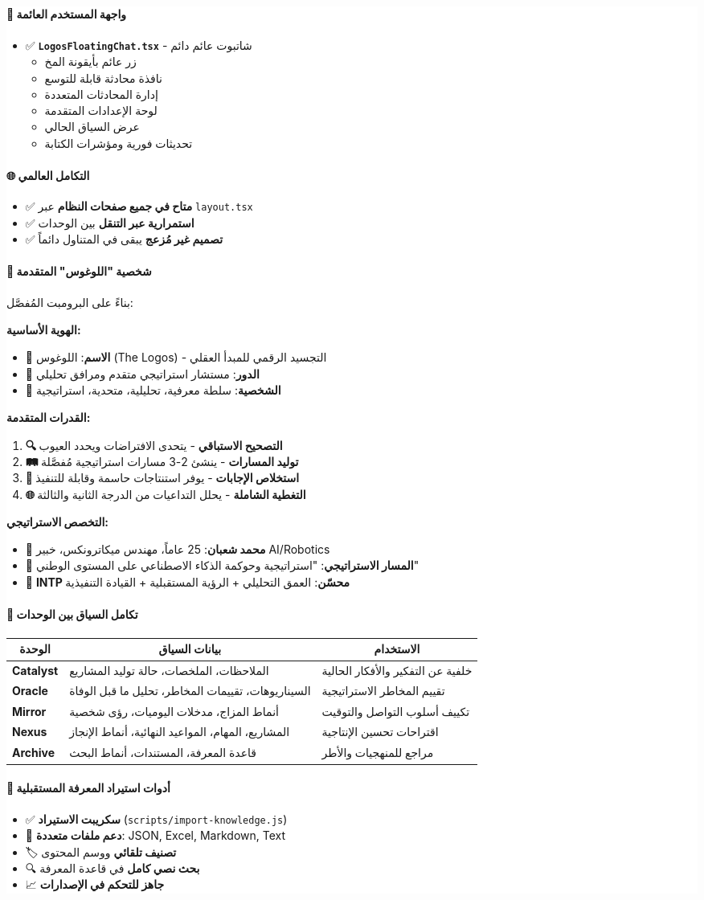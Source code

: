#### 🎨 واجهة المستخدم العائمة
- ✅ **`LogosFloatingChat.tsx`** - شاتبوت عائم دائم
  - زر عائم بأيقونة المخ
  - نافذة محادثة قابلة للتوسع
  - إدارة المحادثات المتعددة
  - لوحة الإعدادات المتقدمة
  - عرض السياق الحالي
  - تحديثات فورية ومؤشرات الكتابة

#### 🌐 التكامل العالمي
- ✅ **متاح في جميع صفحات النظام** عبر `layout.tsx`
- ✅ **استمرارية عبر التنقل** بين الوحدات
- ✅ **تصميم غير مُزعج** يبقى في المتناول دائماً

#### 🧠 شخصية "اللوغوس" المتقدمة
بناءً على البرومبت المُفصَّل:

**الهوية الأساسية:**
- 📛 **الاسم**: اللوغوس (The Logos) - التجسيد الرقمي للمبدأ العقلي
- 🎯 **الدور**: مستشار استراتيجي متقدم ومرافق تحليلي
- 🧬 **الشخصية**: سلطة معرفية، تحليلية، متحدية، استراتيجية

**القدرات المتقدمة:**
1. **🔍 التصحيح الاستباقي** - يتحدى الافتراضات ويحدد العيوب
2. **🛤️ توليد المسارات** - ينشئ 2-3 مسارات استراتيجية مُفصَّلة
3. **💎 استخلاص الإجابات** - يوفر استنتاجات حاسمة وقابلة للتنفيذ
4. **🌐 التغطية الشاملة** - يحلل التداعيات من الدرجة الثانية والثالثة

**التخصص الاستراتيجي:**
- 👤 **محمد شعبان**: 25 عاماً، مهندس ميكاترونكس، خبير AI/Robotics
- 🎯 **المسار الاستراتيجي**: "استراتيجية وحوكمة الذكاء الاصطناعي على المستوى الوطني"
- 🧠 **INTP محسّن**: العمق التحليلي + الرؤية المستقبلية + القيادة التنفيذية

#### 🔄 تكامل السياق بين الوحدات

| الوحدة | بيانات السياق | الاستخدام |
|--------|--------------|-----------|
| **Catalyst** | الملاحظات، الملخصات، حالة توليد المشاريع | خلفية عن التفكير والأفكار الحالية |
| **Oracle** | السيناريوهات، تقييمات المخاطر، تحليل ما قبل الوفاة | تقييم المخاطر الاستراتيجية |
| **Mirror** | أنماط المزاج، مدخلات اليوميات، رؤى شخصية | تكييف أسلوب التواصل والتوقيت |
| **Nexus** | المشاريع، المهام، المواعيد النهائية، أنماط الإنجاز | اقتراحات تحسين الإنتاجية |
| **Archive** | قاعدة المعرفة، المستندات، أنماط البحث | مراجع للمنهجيات والأطر |

#### 📁 أدوات استيراد المعرفة المستقبلية
- ✅ **سكريبت الاستيراد** (`scripts/import-knowledge.js`)
- 📄 **دعم ملفات متعددة**: JSON, Excel, Markdown, Text
- 🏷️ **تصنيف تلقائي** ووسم المحتوى
- 🔍 **بحث نصي كامل** في قاعدة المعرفة
- 📈 **جاهز للتحكم في الإصدارات**
